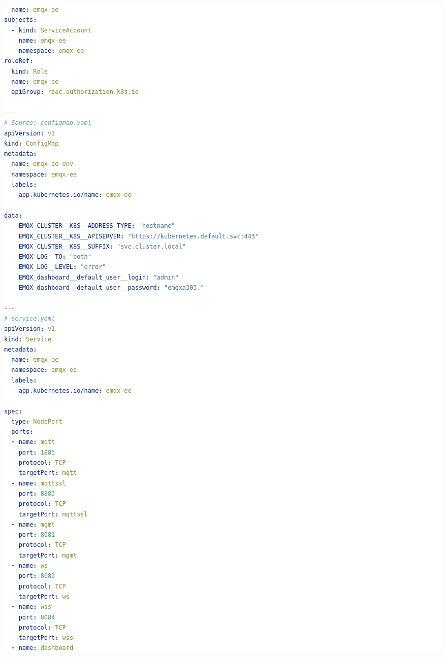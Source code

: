 ~~~yaml
  name: emqx-ee
subjects:
  - kind: ServiceAccount
    name: emqx-ee
    namespace: emqx-ee
roleRef:
  kind: Role
  name: emqx-ee
  apiGroup: rbac.authorization.k8s.io  

---
# Source: configmap.yaml
apiVersion: v1
kind: ConfigMap
metadata:
  name: emqx-ee-env
  namespace: emqx-ee
  labels:
    app.kubernetes.io/name: emqx-ee
     
data:
    EMQX_CLUSTER__K8S__ADDRESS_TYPE: "hostname"
    EMQX_CLUSTER__K8S__APISERVER: "https://kubernetes.default.svc:443"
    EMQX_CLUSTER__K8S__SUFFIX: "svc.cluster.local"
    EMQX_LOG__TO: "both"
    EMQX_LOG__LEVEL: "error"
    EMQX_dashboard__default_user__login: "admin"
    EMQX_dashboard__default_user__password: "emqxa303."
   
---
# service.yaml
apiVersion: v1
kind: Service
metadata:
  name: emqx-ee
  namespace: emqx-ee
  labels:
    app.kubernetes.io/name: emqx-ee
       
spec:
  type: NodePort
  ports:
  - name: mqtt
    port: 1883
    protocol: TCP
    targetPort: mqtt
  - name: mqttssl
    port: 8883
    protocol: TCP
    targetPort: mqttssl
  - name: mgmt
    port: 8081
    protocol: TCP
    targetPort: mgmt
  - name: ws
    port: 8083
    protocol: TCP
    targetPort: ws
  - name: wss
    port: 8084
    protocol: TCP
    targetPort: wss
  - name: dashboard
~~~